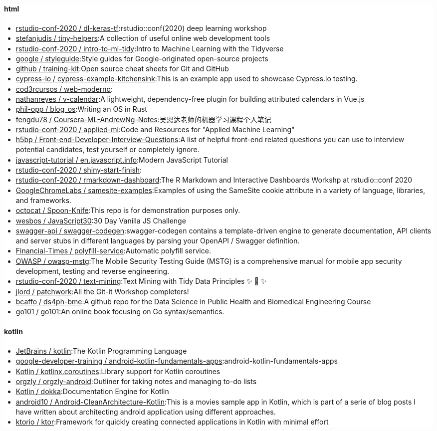 #### html
* [rstudio-conf-2020 / dl-keras-tf](https://github.com/rstudio-conf-2020/dl-keras-tf):rstudio::conf(2020) deep learning workshop
* [stefanjudis / tiny-helpers](https://github.com/stefanjudis/tiny-helpers):A collection of useful online web development tools
* [rstudio-conf-2020 / intro-to-ml-tidy](https://github.com/rstudio-conf-2020/intro-to-ml-tidy):Intro to Machine Learning with the Tidyverse
* [google / styleguide](https://github.com/google/styleguide):Style guides for Google-originated open-source projects
* [github / training-kit](https://github.com/github/training-kit):Open source cheat sheets for Git and GitHub
* [cypress-io / cypress-example-kitchensink](https://github.com/cypress-io/cypress-example-kitchensink):This is an example app used to showcase Cypress.io testing.
* [cod3rcursos / web-moderno](https://github.com/cod3rcursos/web-moderno):
* [nathanreyes / v-calendar](https://github.com/nathanreyes/v-calendar):A lightweight, dependency-free plugin for building attributed calendars in Vue.js
* [phil-opp / blog_os](https://github.com/phil-opp/blog_os):Writing an OS in Rust
* [fengdu78 / Coursera-ML-AndrewNg-Notes](https://github.com/fengdu78/Coursera-ML-AndrewNg-Notes):吴恩达老师的机器学习课程个人笔记
* [rstudio-conf-2020 / applied-ml](https://github.com/rstudio-conf-2020/applied-ml):Code and Resources for "Applied Machine Learning"
* [h5bp / Front-end-Developer-Interview-Questions](https://github.com/h5bp/Front-end-Developer-Interview-Questions):A list of helpful front-end related questions you can use to interview potential candidates, test yourself or completely ignore.
* [javascript-tutorial / en.javascript.info](https://github.com/javascript-tutorial/en.javascript.info):Modern JavaScript Tutorial
* [rstudio-conf-2020 / shiny-start-finish](https://github.com/rstudio-conf-2020/shiny-start-finish):
* [rstudio-conf-2020 / rmarkdown-dashboard](https://github.com/rstudio-conf-2020/rmarkdown-dashboard):The R Markdown and Interactive Dashboards Workshp at rstudio::conf 2020
* [GoogleChromeLabs / samesite-examples](https://github.com/GoogleChromeLabs/samesite-examples):Examples of using the SameSite cookie attribute in a variety of language, libraries, and frameworks.
* [octocat / Spoon-Knife](https://github.com/octocat/Spoon-Knife):This repo is for demonstration purposes only.
* [wesbos / JavaScript30](https://github.com/wesbos/JavaScript30):30 Day Vanilla JS Challenge
* [swagger-api / swagger-codegen](https://github.com/swagger-api/swagger-codegen):swagger-codegen contains a template-driven engine to generate documentation, API clients and server stubs in different languages by parsing your OpenAPI / Swagger definition.
* [Financial-Times / polyfill-service](https://github.com/Financial-Times/polyfill-service):Automatic polyfill service.
* [OWASP / owasp-mstg](https://github.com/OWASP/owasp-mstg):The Mobile Security Testing Guide (MSTG) is a comprehensive manual for mobile app security development, testing and reverse engineering.
* [rstudio-conf-2020 / text-mining](https://github.com/rstudio-conf-2020/text-mining):Text Mining with Tidy Data Principles ✨ 📖 ✨
* [jlord / patchwork](https://github.com/jlord/patchwork):All the Git-it Workshop completers!
* [bcaffo / ds4ph-bme](https://github.com/bcaffo/ds4ph-bme):A github repo for the Data Science in Public Health and Biomedical Engineering Course
* [go101 / go101](https://github.com/go101/go101):An online book focusing on Go syntax/semantics.

#### kotlin
* [JetBrains / kotlin](https://github.com/JetBrains/kotlin):The Kotlin Programming Language
* [google-developer-training / android-kotlin-fundamentals-apps](https://github.com/google-developer-training/android-kotlin-fundamentals-apps):android-kotlin-fundamentals-apps
* [Kotlin / kotlinx.coroutines](https://github.com/Kotlin/kotlinx.coroutines):Library support for Kotlin coroutines
* [orgzly / orgzly-android](https://github.com/orgzly/orgzly-android):Outliner for taking notes and managing to-do lists
* [Kotlin / dokka](https://github.com/Kotlin/dokka):Documentation Engine for Kotlin
* [android10 / Android-CleanArchitecture-Kotlin](https://github.com/android10/Android-CleanArchitecture-Kotlin):This is a movies sample app in Kotlin, which is part of a serie of blog posts I have written about architecting android application using different approaches.
* [ktorio / ktor](https://github.com/ktorio/ktor):Framework for quickly creating connected applications in Kotlin with minimal effort